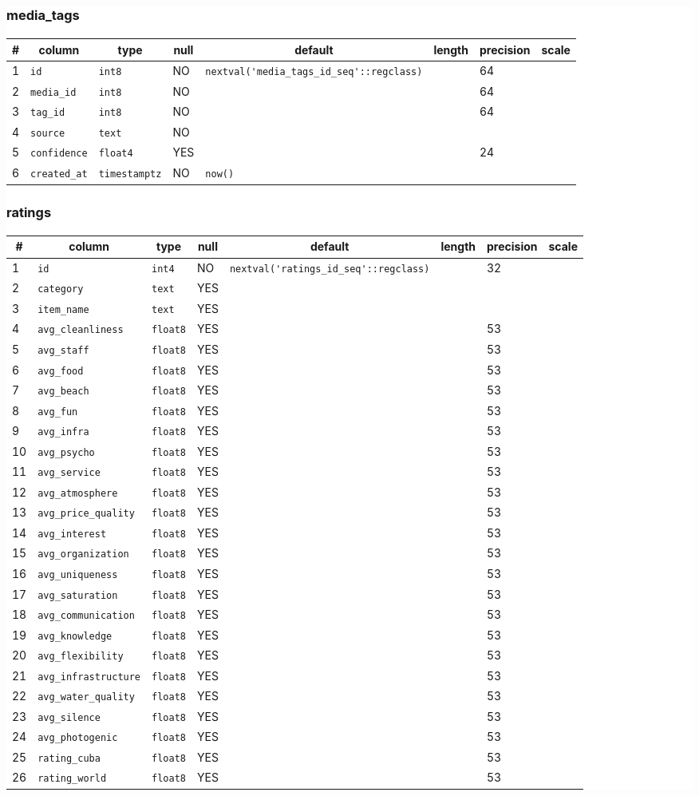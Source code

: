 ### media_tags

| # | column | type | null | default | length | precision | scale |
|---|--------|------|------|---------|--------|-----------|-------|
| 1 | `id` | `int8` | NO | `nextval('media_tags_id_seq'::regclass)` |  | 64 |  |
| 2 | `media_id` | `int8` | NO |  |  | 64 |  |
| 3 | `tag_id` | `int8` | NO |  |  | 64 |  |
| 4 | `source` | `text` | NO |  |  |  |  |
| 5 | `confidence` | `float4` | YES |  |  | 24 |  |
| 6 | `created_at` | `timestamptz` | NO | `now()` |  |  |  |

### ratings

| # | column | type | null | default | length | precision | scale |
|---|--------|------|------|---------|--------|-----------|-------|
| 1 | `id` | `int4` | NO | `nextval('ratings_id_seq'::regclass)` |  | 32 |  |
| 2 | `category` | `text` | YES |  |  |  |  |
| 3 | `item_name` | `text` | YES |  |  |  |  |
| 4 | `avg_cleanliness` | `float8` | YES |  |  | 53 |  |
| 5 | `avg_staff` | `float8` | YES |  |  | 53 |  |
| 6 | `avg_food` | `float8` | YES |  |  | 53 |  |
| 7 | `avg_beach` | `float8` | YES |  |  | 53 |  |
| 8 | `avg_fun` | `float8` | YES |  |  | 53 |  |
| 9 | `avg_infra` | `float8` | YES |  |  | 53 |  |
| 10 | `avg_psycho` | `float8` | YES |  |  | 53 |  |
| 11 | `avg_service` | `float8` | YES |  |  | 53 |  |
| 12 | `avg_atmosphere` | `float8` | YES |  |  | 53 |  |
| 13 | `avg_price_quality` | `float8` | YES |  |  | 53 |  |
| 14 | `avg_interest` | `float8` | YES |  |  | 53 |  |
| 15 | `avg_organization` | `float8` | YES |  |  | 53 |  |
| 16 | `avg_uniqueness` | `float8` | YES |  |  | 53 |  |
| 17 | `avg_saturation` | `float8` | YES |  |  | 53 |  |
| 18 | `avg_communication` | `float8` | YES |  |  | 53 |  |
| 19 | `avg_knowledge` | `float8` | YES |  |  | 53 |  |
| 20 | `avg_flexibility` | `float8` | YES |  |  | 53 |  |
| 21 | `avg_infrastructure` | `float8` | YES |  |  | 53 |  |
| 22 | `avg_water_quality` | `float8` | YES |  |  | 53 |  |
| 23 | `avg_silence` | `float8` | YES |  |  | 53 |  |
| 24 | `avg_photogenic` | `float8` | YES |  |  | 53 |  |
| 25 | `rating_cuba` | `float8` | YES |  |  | 53 |  |
| 26 | `rating_world` | `float8` | YES |  |  | 53 |  |